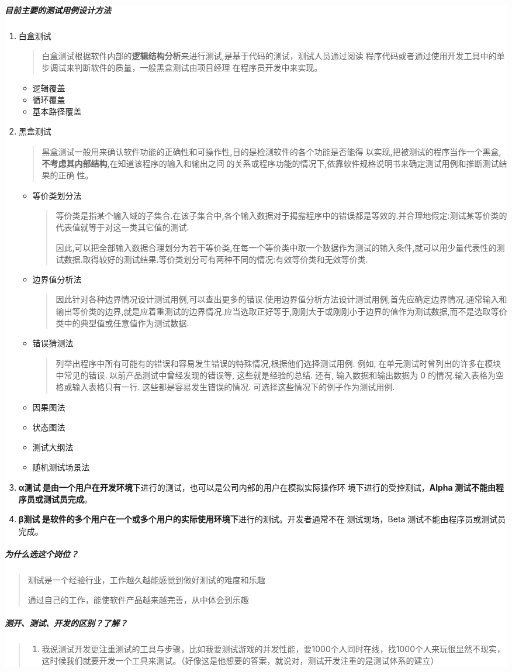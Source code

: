 ##### 目前主要的测试用例设计方法

1. 白盒测试

   > 白盒测试根据软件内部的**逻辑结构分析**来进行测试,是基于代码的测试，测试人员通过阅读
   > 程序代码或者通过使用开发工具中的单步调试来判断软件的质量，一般黑盒测试由项目经理
   > 在程序员开发中来实现。

   - 逻辑覆盖
   - 循环覆盖
   - 基本路径覆盖

2. 黑盒测试

   > 黑盒测试一般用来确认软件功能的正确性和可操作性,目的是检测软件的各个功能是否能得
   > 以实现,把被测试的程序当作一个黑盒,**不考虑其内部结构**,在知道该程序的输入和输出之间
   > 的关系或程序功能的情况下,依靠软件规格说明书来确定测试用例和推断测试结果的正确
   > 性。

   - 等价类划分法

     > 等价类是指某个输入域的子集合.在该子集合中,各个输入数据对于揭露程序中的错误都是等效的.并合理地假定:测试某等价类的代表值就等于对这一类其它值的测试.
     >
     > 因此,可以把全部输入数据合理划分为若干等价类,在每一个等价类中取一个数据作为测试的输入条件,就可以用少量代表性的测试数据.取得较好的测试结果.等价类划分可有两种不同的情况:有效等价类和无效等价类.

   - 边界值分析法

     > 因此针对各种边界情况设计测试用例,可以查出更多的错误.使用边界值分析方法设计测试用例,首先应确定边界情况.通常输入和输出等价类的边界,就是应着重测试的边界情况.应当选取正好等于,刚刚大于或刚刚小于边界的值作为测试数据,而不是选取等价类中的典型值或任意值作为测试数据.

   - 错误猜测法

     > 列举出程序中所有可能有的错误和容易发生错误的特殊情况,根据他们选择测试用例. 例如, 在单元测试时曾列出的许多在模块中常见的错误. 以前产品测试中曾经发现的错误等, 这些就是经验的总结. 还有, 输入数据和输出数据为 0 的情况.输入表格为空格或输入表格只有一行. 这些都是容易发生错误的情况. 可选择这些情况下的例子作为测试用例.

   - 因果图法

   - 状态图法

   - 测试大纲法

   - 随机测试场景法

3. **α测试 **是由一个用户在**开发环境**下进行的测试，也可以是公司内部的用户在模拟实际操作环
   境下进行的受控测试，**Alpha 测试不能由程序员或测试员完成**。

4. **β测试 **是软件的多个用户在一个或多个用户的**实际使用环境下**进行的测试。开发者通常不在
   测试现场，Beta 测试不能由程序员或测试员完成。

##### 为什么选这个岗位？

> 测试是一个经验行业，工作越久越能感觉到做好测试的难度和乐趣
>
> 通过自己的工作，能使软件产品越来越完善，从中体会到乐趣

##### 测开、测试、开发的区别？了解？

> 1. 我说测试开发更注重测试的工具与步骤，比如我要测试游戏的并发性能，要1000个人同时在线，找1000个人来玩很显然不现实，这时候我们就要开发一个工具来测试。（好像这是他想要的答案，就说对，测试开发注重的是测试体系的建立）
